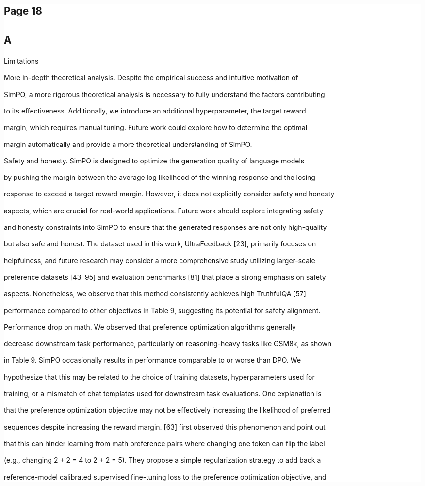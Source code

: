 ## Page 18

## A

Limitations

More in-depth theoretical analysis. Despite the empirical success and intuitive motivation of

SimPO, a more rigorous theoretical analysis is necessary to fully understand the factors contributing

to its effectiveness. Additionally, we introduce an additional hyperparameter, the target reward

margin, which requires manual tuning. Future work could explore how to determine the optimal

margin automatically and provide a more theoretical understanding of SimPO.

Safety and honesty. SimPO is designed to optimize the generation quality of language models

by pushing the margin between the average log likelihood of the winning response and the losing

response to exceed a target reward margin. However, it does not explicitly consider safety and honesty

aspects, which are crucial for real-world applications. Future work should explore integrating safety

and honesty constraints into SimPO to ensure that the generated responses are not only high-quality

but also safe and honest. The dataset used in this work, UltraFeedback [23], primarily focuses on

helpfulness, and future research may consider a more comprehensive study utilizing larger-scale

preference datasets [43, 95] and evaluation benchmarks [81] that place a strong emphasis on safety

aspects. Nonetheless, we observe that this method consistently achieves high TruthfulQA [57]

performance compared to other objectives in Table 9, suggesting its potential for safety alignment.

Performance drop on math. We observed that preference optimization algorithms generally

decrease downstream task performance, particularly on reasoning-heavy tasks like GSM8k, as shown

in Table 9. SimPO occasionally results in performance comparable to or worse than DPO. We

hypothesize that this may be related to the choice of training datasets, hyperparameters used for

training, or a mismatch of chat templates used for downstream task evaluations. One explanation is

that the preference optimization objective may not be effectively increasing the likelihood of preferred

sequences despite increasing the reward margin. [63] first observed this phenomenon and point out

that this can hinder learning from math preference pairs where changing one token can flip the label

(e.g., changing 2 + 2 = 4 to 2 + 2 = 5). They propose a simple regularization strategy to add back a

reference-model calibrated supervised fine-tuning loss to the preference optimization objective, and
